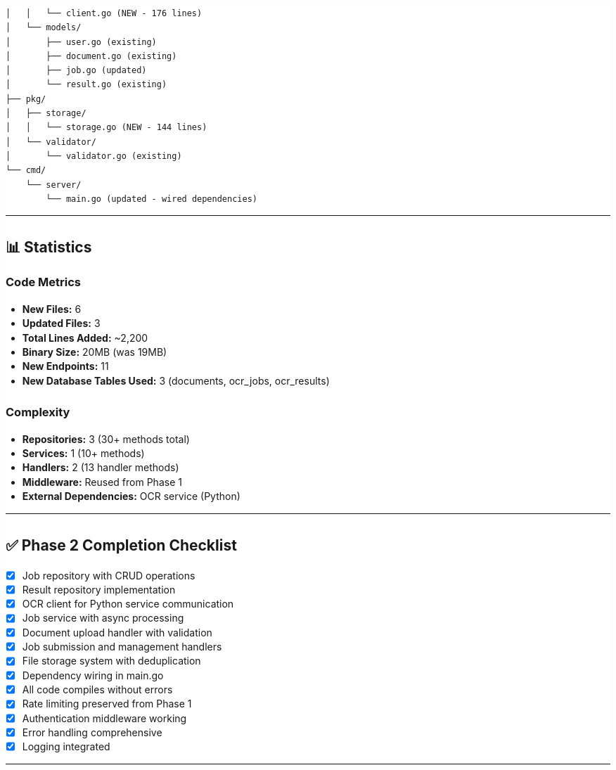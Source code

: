 ```
│   │   └── client.go (NEW - 176 lines)
│   └── models/
│       ├── user.go (existing)
│       ├── document.go (existing)
│       ├── job.go (updated)
│       └── result.go (existing)
├── pkg/
│   ├── storage/
│   │   └── storage.go (NEW - 144 lines)
│   └── validator/
│       └── validator.go (existing)
└── cmd/
    └── server/
        └── main.go (updated - wired dependencies)
```

---

## 📊 Statistics

### Code Metrics
- **New Files:** 6
- **Updated Files:** 3
- **Total Lines Added:** ~2,200
- **Binary Size:** 20MB (was 19MB)
- **New Endpoints:** 11
- **New Database Tables Used:** 3 (documents, ocr_jobs, ocr_results)

### Complexity
- **Repositories:** 3 (30+ methods total)
- **Services:** 1 (10+ methods)
- **Handlers:** 2 (13 handler methods)
- **Middleware:** Reused from Phase 1
- **External Dependencies:** OCR service (Python)

---

## ✅ Phase 2 Completion Checklist

- [x] Job repository with CRUD operations
- [x] Result repository implementation
- [x] OCR client for Python service communication
- [x] Job service with async processing
- [x] Document upload handler with validation
- [x] Job submission and management handlers
- [x] File storage system with deduplication
- [x] Dependency wiring in main.go
- [x] All code compiles without errors
- [x] Rate limiting preserved from Phase 1
- [x] Authentication middleware working
- [x] Error handling comprehensive
- [x] Logging integrated

---